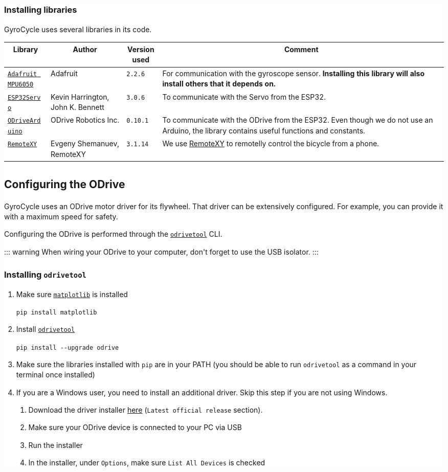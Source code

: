 ### Installing libraries

GyroCycle uses several libraries in its code.

| Library | Author | Version used | Comment |
|-|-|-|-|
| [`Adafruit MPU6050`](https://docs.arduino.cc/libraries/adafruit-mpu6050/) | Adafruit | `2.2.6` | For communication with the gyroscope sensor. **Installing this library will also install others that it depends on.** |
| [`ESP32Servo`](https://docs.arduino.cc/libraries/esp32servo/) | Kevin Harrington, John K. Bennett | `3.0.6` | To communicate with the Servo from the ESP32. |
| [`ODriveArduino`](https://docs.arduino.cc/libraries/odrivearduino/) | ODrive Robotics Inc. | `0.10.1` | To communicate with the ODrive from the ESP32. Even though we do not use an Arduino, the library contains useful functions and constants. |
| [`RemoteXY`](https://docs.arduino.cc/libraries/remotexy/) | Evgeny Shemanuev, RemoteXY | `3.1.14` | We use [RemoteXY](https://remotexy.com/) to remotelly control the bicycle from a phone. |

## Configuring the ODrive

GyroCycle uses an ODrive motor driver for its flywheel. That driver can be extensively configured. For example, you can provide it with a maximum speed for safety.

Configuring the ODrive is performed through the [`odrivetool`](https://docs.odriverobotics.com/v/0.5.6/getting-started.html#start-odrivetool) CLI.

::: warning
When wiring your ODrive to your computer, don't forget to use the USB isolator.
:::

### Installing `odrivetool`

1. Make sure [`matplotlib`](https://matplotlib.org/) is installed

    ```
    pip install matplotlib
    ```

1. Install [`odrivetool`](https://docs.odriverobotics.com/v/0.5.6/getting-started.html#start-odrivetool)

    ```
    pip install --upgrade odrive
    ```

1. Make sure the libraries installed with `pip` are in your PATH (you should be able to run `odrivetool` as a command in your terminal once installed)

1. If you are a Windows user, you need to install an additional driver. Skip this step if you are not using Windows.

    1. Download the driver installer [here](https://github.com/pbatard/libwdi/wiki/Install#user-content-Latest_official_release) (`Latest official release` section).

    1. Make sure your ODrive device is connected to your PC via USB

    1. Run the installer

    1. In the installer, under `Options`, make sure `List All Devices` is checked
